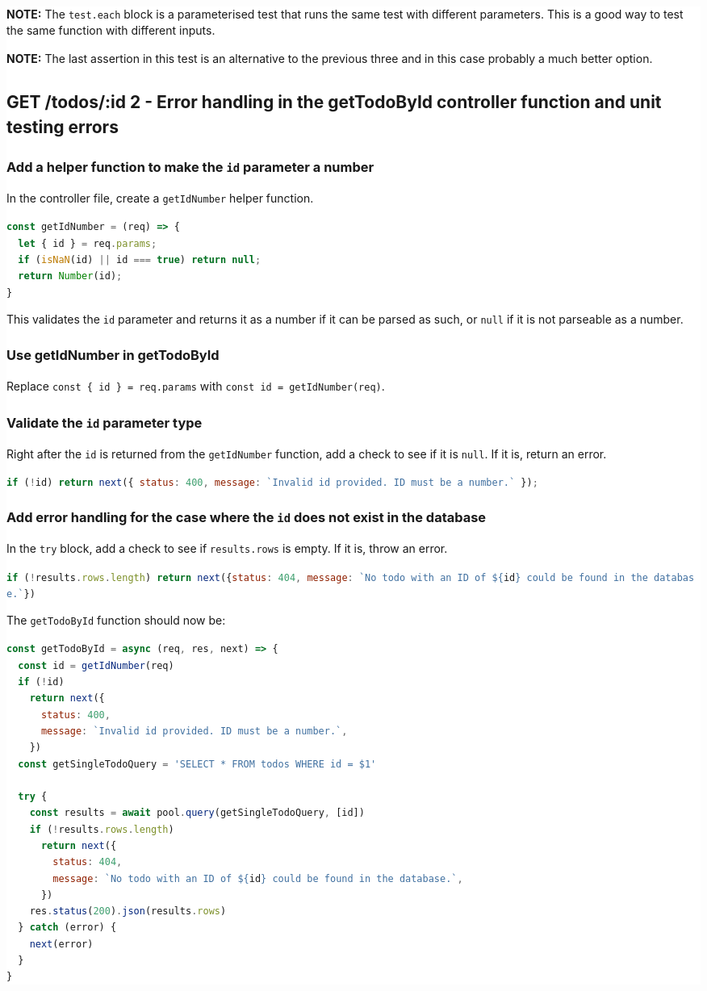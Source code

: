 **NOTE:** The `test.each` block is a parameterised test that runs the same test with different parameters. This is a good way to test the same function with different inputs.

**NOTE:** The last assertion in this test is an alternative to the previous three and in this case probably a much better option.

## GET /todos/:id 2 - Error handling in the getTodoById controller function and unit testing errors

### Add a helper function to make the `id` parameter a number
In the controller file, create a `getIdNumber` helper function.
```javascript
const getIdNumber = (req) => {
  let { id } = req.params;
  if (isNaN(id) || id === true) return null;
  return Number(id);
}
```
This validates the `id` parameter and returns it as a number if it can be parsed as such, or `null` if it is not parseable as a number.

### Use getIdNumber in getTodoById
Replace `const { id } = req.params` with `const id = getIdNumber(req)`.

### Validate the `id` parameter type
Right after the `id` is returned from the `getIdNumber` function, add a check to see if it is `null`. If it is, return an error.
```javascript
if (!id) return next({ status: 400, message: `Invalid id provided. ID must be a number.` });
```

### Add error handling for the case where the `id` does not exist in the database
In the `try` block, add a check to see if `results.rows` is empty. If it is, throw an error.
```javascript
if (!results.rows.length) return next({status: 404, message: `No todo with an ID of ${id} could be found in the database.`})
```

The `getTodoById` function should now be:
```javascript
const getTodoById = async (req, res, next) => {
  const id = getIdNumber(req)
  if (!id)
    return next({
      status: 400,
      message: `Invalid id provided. ID must be a number.`,
    })
  const getSingleTodoQuery = 'SELECT * FROM todos WHERE id = $1'

  try {
    const results = await pool.query(getSingleTodoQuery, [id])
    if (!results.rows.length)
      return next({
        status: 404,
        message: `No todo with an ID of ${id} could be found in the database.`,
      })
    res.status(200).json(results.rows)
  } catch (error) {
    next(error)
  }
}
```


[//]: # (TODO reconcile the seeding instruction below with MongoDB)
[//]: # (In the db.js file, create a connection to the PostgreSQL database. For example:)